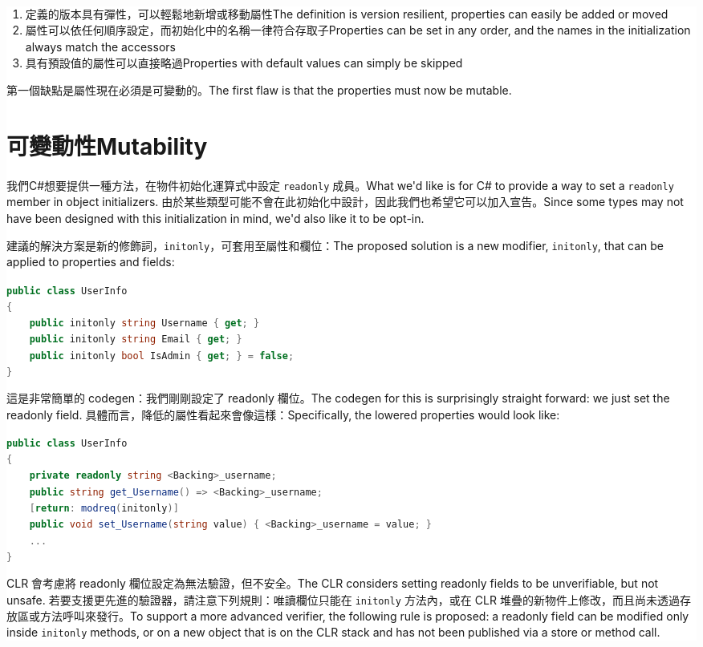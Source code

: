 1. <span data-ttu-id="8ec99-108">定義的版本具有彈性，可以輕鬆地新增或移動屬性</span><span class="sxs-lookup"><span data-stu-id="8ec99-108">The definition is version resilient, properties can easily be added or moved</span></span>
2. <span data-ttu-id="8ec99-109">屬性可以依任何順序設定，而初始化中的名稱一律符合存取子</span><span class="sxs-lookup"><span data-stu-id="8ec99-109">Properties can be set in any order, and the names in the initialization always match the accessors</span></span>
3. <span data-ttu-id="8ec99-110">具有預設值的屬性可以直接略過</span><span class="sxs-lookup"><span data-stu-id="8ec99-110">Properties with default values can simply be skipped</span></span>

<span data-ttu-id="8ec99-111">第一個缺點是屬性現在必須是可變動的。</span><span class="sxs-lookup"><span data-stu-id="8ec99-111">The first flaw is that the properties must now be mutable.</span></span>

# <a name="mutability"></a><span data-ttu-id="8ec99-112">可變動性</span><span class="sxs-lookup"><span data-stu-id="8ec99-112">Mutability</span></span>

<span data-ttu-id="8ec99-113">我們C#想要提供一種方法，在物件初始化運算式中設定 `readonly` 成員。</span><span class="sxs-lookup"><span data-stu-id="8ec99-113">What we'd like is for C# to provide a way to set a `readonly` member in object initializers.</span></span>
<span data-ttu-id="8ec99-114">由於某些類型可能不會在此初始化中設計，因此我們也希望它可以加入宣告。</span><span class="sxs-lookup"><span data-stu-id="8ec99-114">Since some types may not have been designed with this initialization in mind, we'd also like it to be opt-in.</span></span>

<span data-ttu-id="8ec99-115">建議的解決方案是新的修飾詞，`initonly`，可套用至屬性和欄位：</span><span class="sxs-lookup"><span data-stu-id="8ec99-115">The proposed solution is a new modifier, `initonly`, that can be applied to properties and fields:</span></span>

```C#
public class UserInfo
{
    public initonly string Username { get; }
    public initonly string Email { get; }
    public initonly bool IsAdmin { get; } = false;
}
```

<span data-ttu-id="8ec99-116">這是非常簡單的 codegen：我們剛剛設定了 readonly 欄位。</span><span class="sxs-lookup"><span data-stu-id="8ec99-116">The codegen for this is surprisingly straight forward: we just set the readonly field.</span></span>
<span data-ttu-id="8ec99-117">具體而言，降低的屬性看起來會像這樣：</span><span class="sxs-lookup"><span data-stu-id="8ec99-117">Specifically, the lowered properties would look like:</span></span>

```C#
public class UserInfo
{
    private readonly string <Backing>_username;
    public string get_Username() => <Backing>_username;
    [return: modreq(initonly)]
    public void set_Username(string value) { <Backing>_username = value; }
    ...
}
```

<span data-ttu-id="8ec99-118">CLR 會考慮將 readonly 欄位設定為無法驗證，但不安全。</span><span class="sxs-lookup"><span data-stu-id="8ec99-118">The CLR considers setting readonly fields to be unverifiable, but not unsafe.</span></span> <span data-ttu-id="8ec99-119">若要支援更先進的驗證器，請注意下列規則：唯讀欄位只能在 `initonly` 方法內，或在 CLR 堆疊的新物件上修改，而且尚未透過存放區或方法呼叫來發行。</span><span class="sxs-lookup"><span data-stu-id="8ec99-119">To support a more advanced verifier, the following rule is proposed: a readonly field can be modified only inside `initonly` methods, or on a new object that is on the CLR stack and has not been published via a store or method call.</span></span>
